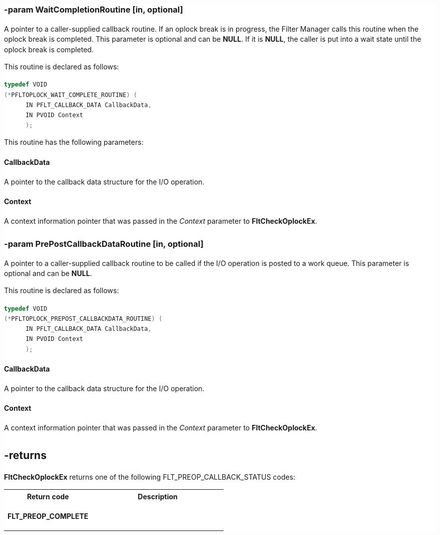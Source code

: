 ### -param WaitCompletionRoutine [in, optional]

A pointer to a caller-supplied callback routine. If an oplock break is in progress, the Filter Manager calls this routine when the oplock break is completed. This parameter is optional and can be **NULL**. If it is **NULL**, the caller is put into a wait state until the oplock break is completed.

This routine is declared as follows:

```C
typedef VOID
(*PFLTOPLOCK_WAIT_COMPLETE_ROUTINE) (
      IN PFLT_CALLBACK_DATA CallbackData,
      IN PVOID Context
      );
```

This routine has the following parameters:

#### CallbackData

A pointer to the callback data structure for the I/O operation.

#### Context

A context information pointer that was passed in the *Context* parameter to **FltCheckOplockEx**.

### -param PrePostCallbackDataRoutine [in, optional]

A pointer to a caller-supplied callback routine to be called if the I/O operation is posted to a work queue. This parameter is optional and can be **NULL**.

This routine is declared as follows:

```C
typedef VOID
(*PFLTOPLOCK_PREPOST_CALLBACKDATA_ROUTINE) (
      IN PFLT_CALLBACK_DATA CallbackData,
      IN PVOID Context
      );
```

#### CallbackData

A pointer to the callback data structure for the I/O operation.

#### Context

A context information pointer that was passed in the *Context* parameter to **FltCheckOplockEx**.

## -returns

**FltCheckOplockEx** returns one of the following FLT_PREOP_CALLBACK_STATUS codes:

<table>
<tr>
<th>Return code</th>
<th>Description</th>
</tr>
<tr>
<td width="40%">
<dl>
<dt><b>FLT_PREOP_COMPLETE</b></dt>
</dl>
</td>
<td width="60%">